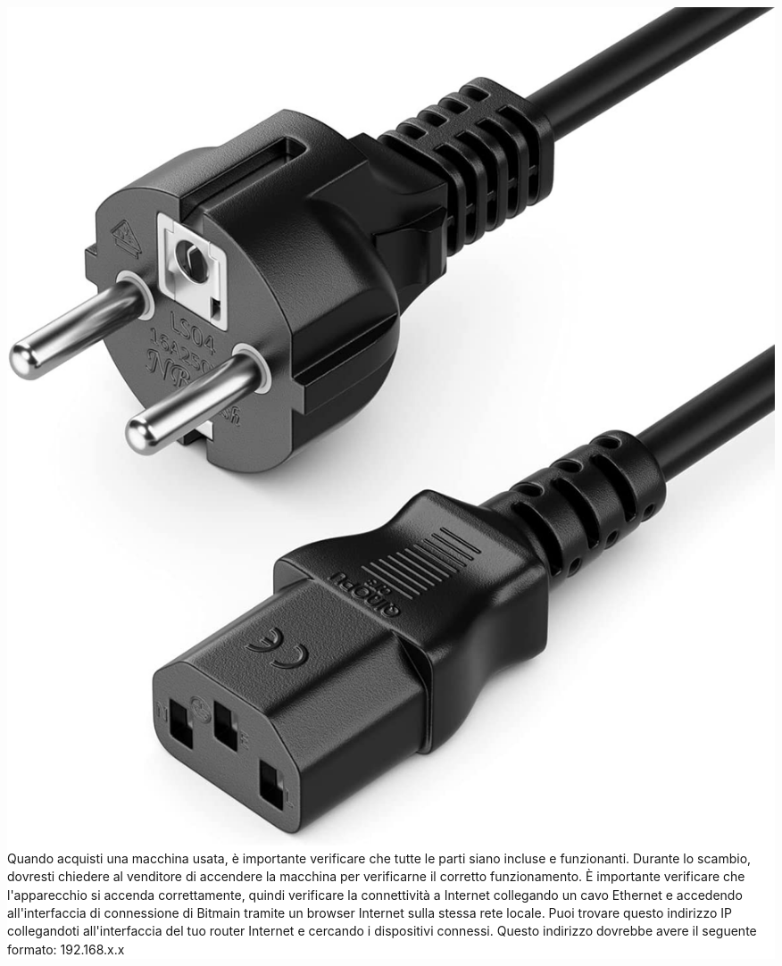 ![image](assets/guide-achat/7.jpeg)
Quando acquisti una macchina usata, è importante verificare che tutte le parti siano incluse e funzionanti. Durante lo scambio, dovresti chiedere al venditore di accendere la macchina per verificarne il corretto funzionamento. È importante verificare che l'apparecchio si accenda correttamente, quindi verificare la connettività a Internet collegando un cavo Ethernet e accedendo all'interfaccia di connessione di Bitmain tramite un browser Internet sulla stessa rete locale. Puoi trovare questo indirizzo IP collegandoti all'interfaccia del tuo router Internet e cercando i dispositivi connessi. Questo indirizzo dovrebbe avere il seguente formato: 192.168.x.x